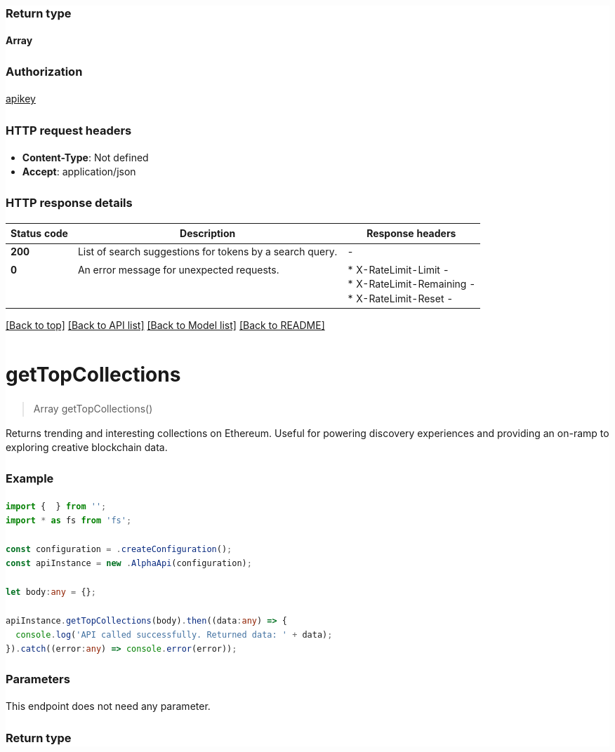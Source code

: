 
### Return type

**Array<AutoSuggestion>**

### Authorization

[apikey](README.md#apikey)

### HTTP request headers

 - **Content-Type**: Not defined
 - **Accept**: application/json


### HTTP response details
| Status code | Description | Response headers |
|-------------|-------------|------------------|
**200** | List of search suggestions for tokens by a search query. |  -  |
**0** | An error message for unexpected requests. |  * X-RateLimit-Limit -  <br>  * X-RateLimit-Remaining -  <br>  * X-RateLimit-Reset -  <br>  |

[[Back to top]](#) [[Back to API list]](README.md#documentation-for-api-endpoints) [[Back to Model list]](README.md#documentation-for-models) [[Back to README]](README.md)

# **getTopCollections**
> Array<Collection> getTopCollections()

Returns trending and interesting collections on Ethereum. Useful for powering discovery experiences and providing an on-ramp to exploring creative blockchain data.

### Example


```typescript
import {  } from '';
import * as fs from 'fs';

const configuration = .createConfiguration();
const apiInstance = new .AlphaApi(configuration);

let body:any = {};

apiInstance.getTopCollections(body).then((data:any) => {
  console.log('API called successfully. Returned data: ' + data);
}).catch((error:any) => console.error(error));
```


### Parameters
This endpoint does not need any parameter.


### Return type

